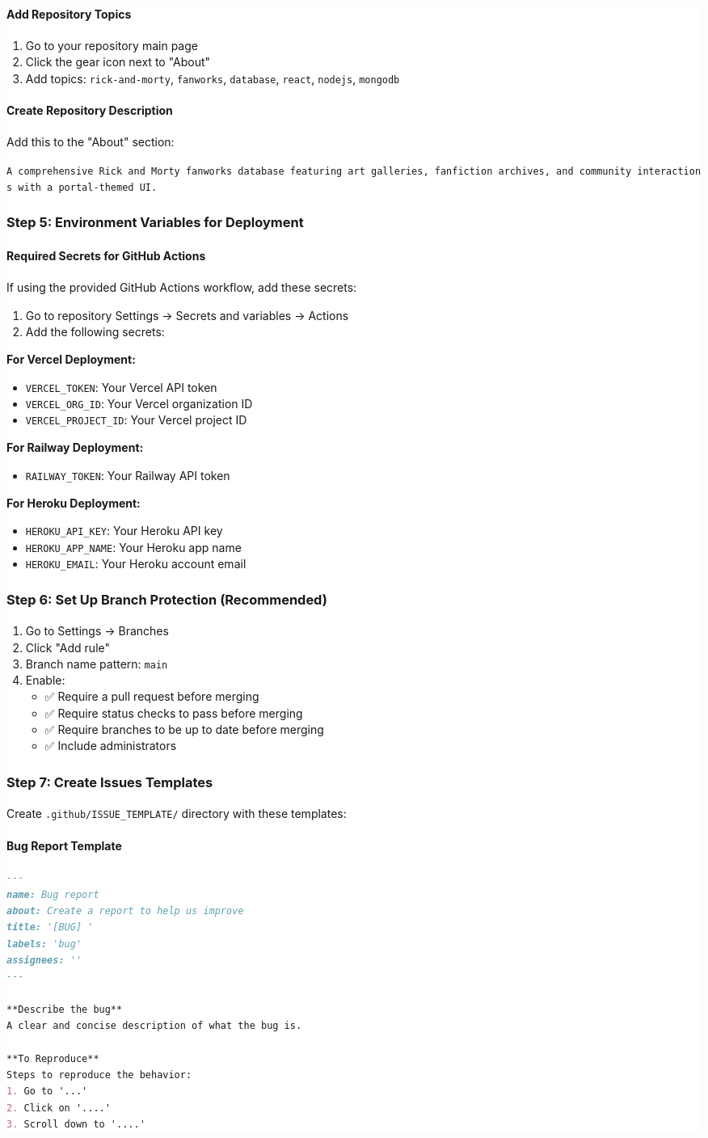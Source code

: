 #### Add Repository Topics
1. Go to your repository main page
2. Click the gear icon next to "About"
3. Add topics: `rick-and-morty`, `fanworks`, `database`, `react`, `nodejs`, `mongodb`

#### Create Repository Description
Add this to the "About" section:
```
A comprehensive Rick and Morty fanworks database featuring art galleries, fanfiction archives, and community interactions with a portal-themed UI.
```

### Step 5: Environment Variables for Deployment

#### Required Secrets for GitHub Actions
If using the provided GitHub Actions workflow, add these secrets:

1. Go to repository Settings → Secrets and variables → Actions
2. Add the following secrets:

**For Vercel Deployment:**
- `VERCEL_TOKEN`: Your Vercel API token
- `VERCEL_ORG_ID`: Your Vercel organization ID
- `VERCEL_PROJECT_ID`: Your Vercel project ID

**For Railway Deployment:**
- `RAILWAY_TOKEN`: Your Railway API token

**For Heroku Deployment:**
- `HEROKU_API_KEY`: Your Heroku API key
- `HEROKU_APP_NAME`: Your Heroku app name
- `HEROKU_EMAIL`: Your Heroku account email

### Step 6: Set Up Branch Protection (Recommended)

1. Go to Settings → Branches
2. Click "Add rule"
3. Branch name pattern: `main`
4. Enable:
   - ✅ Require a pull request before merging
   - ✅ Require status checks to pass before merging
   - ✅ Require branches to be up to date before merging
   - ✅ Include administrators

### Step 7: Create Issues Templates

Create `.github/ISSUE_TEMPLATE/` directory with these templates:

#### Bug Report Template
```markdown
---
name: Bug report
about: Create a report to help us improve
title: '[BUG] '
labels: 'bug'
assignees: ''
---

**Describe the bug**
A clear and concise description of what the bug is.

**To Reproduce**
Steps to reproduce the behavior:
1. Go to '...'
2. Click on '....'
3. Scroll down to '....'
```